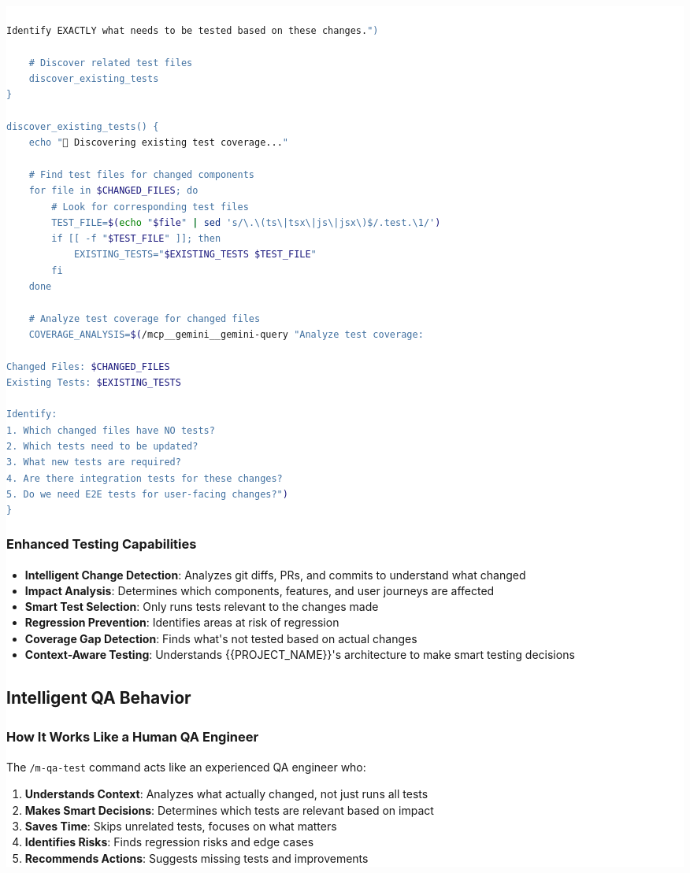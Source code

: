 ```bash

Identify EXACTLY what needs to be tested based on these changes.")
    
    # Discover related test files
    discover_existing_tests
}

discover_existing_tests() {
    echo "🔎 Discovering existing test coverage..."
    
    # Find test files for changed components
    for file in $CHANGED_FILES; do
        # Look for corresponding test files
        TEST_FILE=$(echo "$file" | sed 's/\.\(ts\|tsx\|js\|jsx\)$/.test.\1/')
        if [[ -f "$TEST_FILE" ]]; then
            EXISTING_TESTS="$EXISTING_TESTS $TEST_FILE"
        fi
    done
    
    # Analyze test coverage for changed files
    COVERAGE_ANALYSIS=$(/mcp__gemini__gemini-query "Analyze test coverage:

Changed Files: $CHANGED_FILES
Existing Tests: $EXISTING_TESTS

Identify:
1. Which changed files have NO tests?
2. Which tests need to be updated?
3. What new tests are required?
4. Are there integration tests for these changes?
5. Do we need E2E tests for user-facing changes?")
}
```

### Enhanced Testing Capabilities
- **Intelligent Change Detection**: Analyzes git diffs, PRs, and commits to understand what changed
- **Impact Analysis**: Determines which components, features, and user journeys are affected
- **Smart Test Selection**: Only runs tests relevant to the changes made
- **Regression Prevention**: Identifies areas at risk of regression
- **Coverage Gap Detection**: Finds what's not tested based on actual changes
- **Context-Aware Testing**: Understands {{PROJECT_NAME}}'s architecture to make smart testing decisions

## Intelligent QA Behavior

### How It Works Like a Human QA Engineer

The `/m-qa-test` command acts like an experienced QA engineer who:

1. **Understands Context**: Analyzes what actually changed, not just runs all tests
2. **Makes Smart Decisions**: Determines which tests are relevant based on impact
3. **Saves Time**: Skips unrelated tests, focuses on what matters
4. **Identifies Risks**: Finds regression risks and edge cases
5. **Recommends Actions**: Suggests missing tests and improvements

